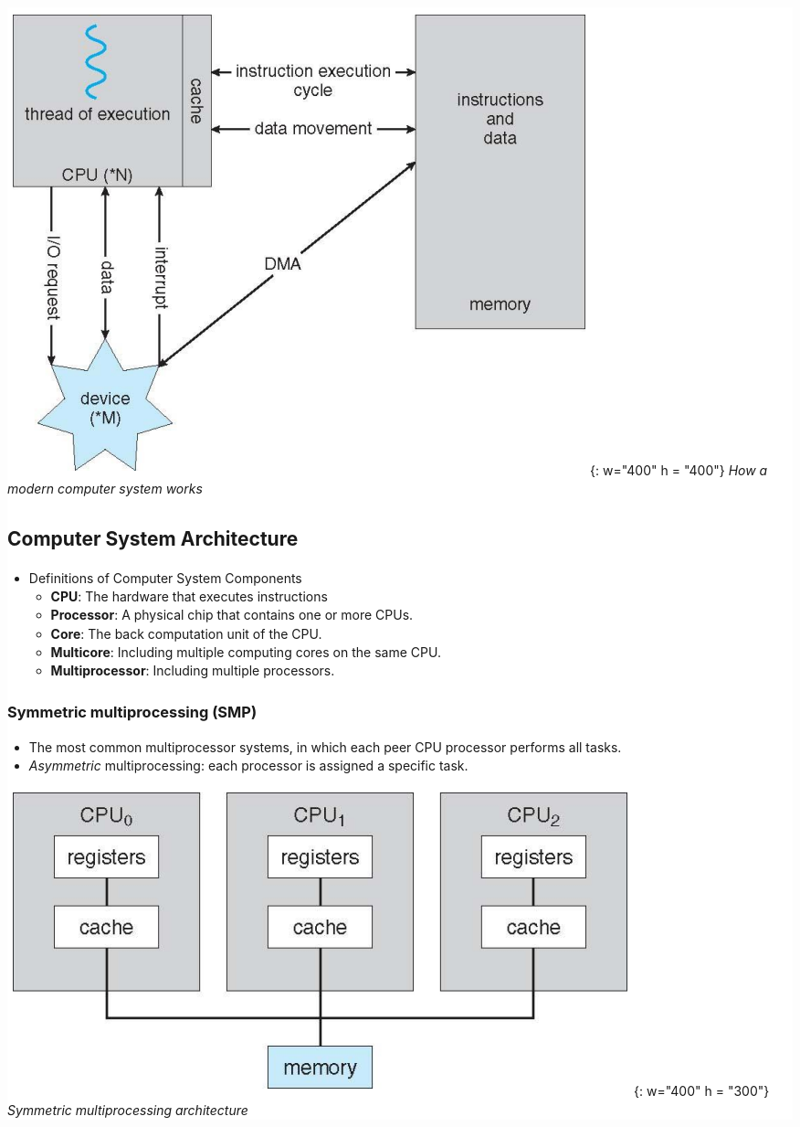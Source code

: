 ![Computer System](./img/7.png){: w="400" h = "400"}
*How a modern computer system works*

## Computer System Architecture
* Definitions of Computer System Components
    * **CPU**: The hardware that executes instructions
    * **Processor**: A physical chip that contains one or more CPUs.
    * **Core**: The back computation unit of the CPU.
    * **Multicore**: Including multiple computing cores on the same CPU.
    * **Multiprocessor**: Including multiple processors.

### Symmetric multiprocessing (SMP)
* The most common multiprocessor systems, in which each peer CPU processor performs all tasks.
* *Asymmetric* multiprocessing: each processor is assigned a specific task.

![SMP](./img/8.png){: w="400" h = "300"}
*Symmetric multiprocessing architecture*
